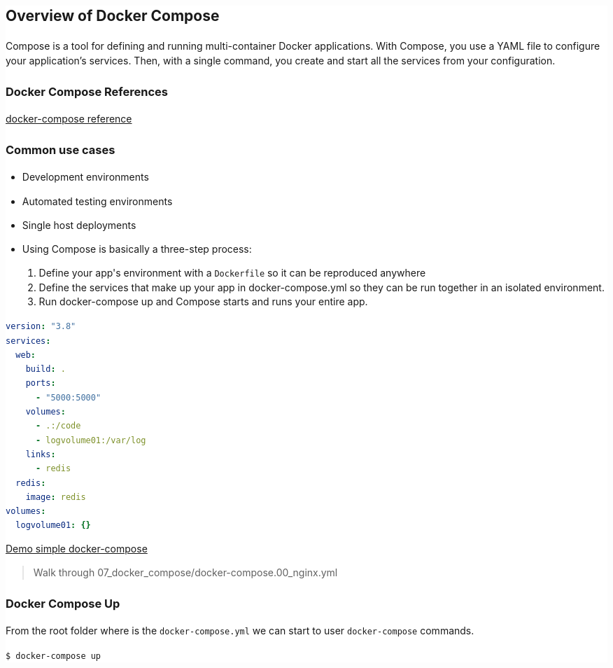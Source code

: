 ## Overview of Docker Compose

Compose is a tool for defining and running multi-container Docker applications. With Compose, you use a YAML file to configure your application’s services. Then, with a single command, you create and start all the services from your configuration. 

### Docker Compose References

[docker-compose reference](https://docs.docker.com/compose/reference/)

### Common use cases

* Development environments
* Automated testing environments
* Single host deployments


* Using Compose is basically a three-step process:
    1. Define your app's environment with a `Dockerfile` so it can be reproduced anywhere
    2. Define the services that make up your app in docker-compose.yml so they can be run together in an isolated environment.
    3. Run docker-compose up and Compose starts and runs your entire app.


```yaml
version: "3.8"
services:
  web:
    build: .
    ports:
      - "5000:5000"
    volumes:
      - .:/code
      - logvolume01:/var/log
    links:
      - redis
  redis:
    image: redis
volumes:
  logvolume01: {}
```

[Demo simple docker-compose]('07_docker_compose/docker-compose.00_nginx.yml')

> Walk through 07_docker_compose/docker-compose.00_nginx.yml

### Docker Compose Up

From the root folder where is the `docker-compose.yml` we can start to user `docker-compose` commands.

```bash
$ docker-compose up
```
